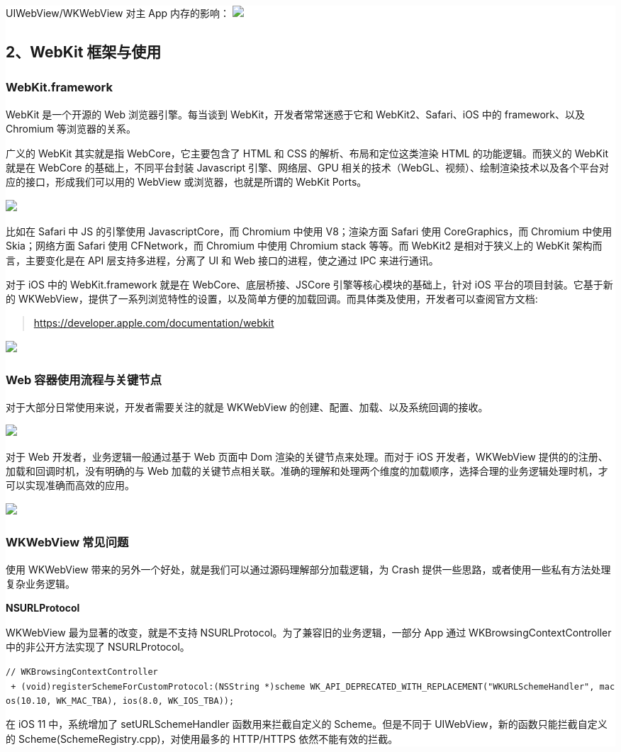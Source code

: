 UIWebView/WKWebView 对主 App 内存的影响：
![](memory.jpg)

## 2、WebKit 框架与使用

### WebKit.framework

WebKit 是一个开源的 Web 浏览器引擎。每当谈到 WebKit，开发者常常迷惑于它和 WebKit2、Safari、iOS 中的 framework、以及 Chromium 等浏览器的关系。

广义的 WebKit 其实就是指 WebCore，它主要包含了 HTML 和 CSS 的解析、布局和定位这类渲染 HTML 的功能逻辑。而狭义的 WebKit 就是在 WebCore 的基础上，不同平台封装 Javascript 引擎、网络层、GPU 相关的技术（WebGL、视频）、绘制渲染技术以及各个平台对应的接口，形成我们可以用的 WebView 或浏览器，也就是所谓的 WebKit Ports。

![](webkit.jpg)

比如在 Safari 中 JS 的引擎使用 JavascriptCore，而 Chromium 中使用 V8；渲染方面 Safari 使用 CoreGraphics，而 Chromium 中使用 Skia；网络方面 Safari 使用 CFNetwork，而 Chromium 中使用 Chromium stack 等等。而 WebKit2 是相对于狭义上的 WebKit 架构而言，主要变化是在 API 层支持多进程，分离了 UI 和 Web 接口的进程，使之通过 IPC 来进行通讯。

对于 iOS 中的 WebKit.framework 就是在 WebCore、底层桥接、JSCore 引擎等核心模块的基础上，针对 iOS 平台的项目封装。它基于新的 WKWebView，提供了一系列浏览特性的设置，以及简单方便的加载回调。而具体类及使用，开发者可以查阅官方文档:

>https://developer.apple.com/documentation/webkit

![](webkit2.jpg)

### Web 容器使用流程与关键节点

对于大部分日常使用来说，开发者需要关注的就是 WKWebView 的创建、配置、加载、以及系统回调的接收。

![](webrongqi.jpg)

对于 Web 开发者，业务逻辑一般通过基于 Web 页面中 Dom 渲染的关键节点来处理。而对于 iOS 开发者，WKWebView 提供的的注册、加载和回调时机，没有明确的与 Web 加载的关键节点相关联。准确的理解和处理两个维度的加载顺序，选择合理的业务逻辑处理时机，才可以实现准确而高效的应用。

![](webrongqi2.jpg)

### WKWebView 常见问题

使用 WKWebView 带来的另外一个好处，就是我们可以通过源码理解部分加载逻辑，为 Crash 提供一些思路，或者使用一些私有方法处理复杂业务逻辑。

**NSURLProtocol**

WKWebView 最为显著的改变，就是不支持 NSURLProtocol。为了兼容旧的业务逻辑，一部分 App 通过 WKBrowsingContextController 中的非公开方法实现了 NSURLProtocol。

``` objc
// WKBrowsingContextController
 + (void)registerSchemeForCustomProtocol:(NSString *)scheme WK_API_DEPRECATED_WITH_REPLACEMENT("WKURLSchemeHandler", macos(10.10, WK_MAC_TBA), ios(8.0, WK_IOS_TBA));
```

在 iOS 11 中，系统增加了 setURLSchemeHandler 函数用来拦截自定义的 Scheme。但是不同于 UIWebView，新的函数只能拦截自定义的 Scheme(SchemeRegistry.cpp)，对使用最多的 HTTP/HTTPS 依然不能有效的拦截。
